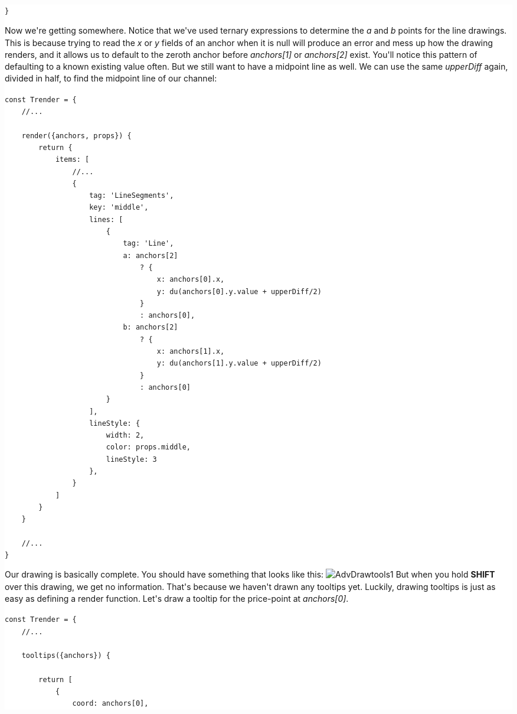 ```
}
```
Now we're getting somewhere. Notice that we've used ternary expressions to determine the _a_ and _b_ points for the line drawings. This is because trying to read the _x_ or _y_ fields of an anchor when it is null will produce an error and mess up how the drawing renders, and it allows us to default to the zeroth anchor before _anchors[1]_ or _anchors[2]_ exist. You'll notice this pattern of defaulting to a known existing value often. But we still want to have a midpoint line as well. We can use the same _upperDiff_ again, divided in half, to find the midpoint line of our channel:
```
const Trender = {
    //...

    render({anchors, props}) {
        return {
            items: [
                //...
                {
                    tag: 'LineSegments',
                    key: 'middle',
                    lines: [
                        {
                            tag: 'Line',                            
                            a: anchors[2] 
                                ? {
                                    x: anchors[0].x,
                                    y: du(anchors[0].y.value + upperDiff/2) 
                                }
                                : anchors[0],
                            b: anchors[2] 
                                ? {
                                    x: anchors[1].x,
                                    y: du(anchors[1].y.value + upperDiff/2)
                                }
                                : anchors[0]
                        }
                    ],
                    lineStyle: {
                        width: 2,
                        color: props.middle,
                        lineStyle: 3
                    },
                }
            ]
        }
    }

    //...
}
```
Our drawing is basically complete. You should have something that looks like this:
![AdvDrawtools1](https://tradovate.github.io/custom-indicators/media/AdvancedDrawings1.png)
But when you hold **SHIFT** over this drawing, we get no information. That's because we haven't drawn any tooltips yet. Luckily, drawing tooltips is just as easy as defining a render function. Let's draw a tooltip for the price-point at _anchors[0]_.
```
const Trender = {
    //...

    tooltips({anchors}) {

        return [
            {
                coord: anchors[0],
```